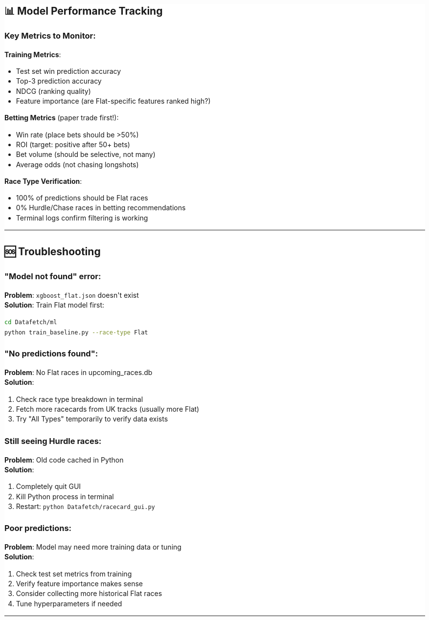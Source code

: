 
## 📊 Model Performance Tracking

### Key Metrics to Monitor:

**Training Metrics**:
- Test set win prediction accuracy
- Top-3 prediction accuracy
- NDCG (ranking quality)
- Feature importance (are Flat-specific features ranked high?)

**Betting Metrics** (paper trade first!):
- Win rate (place bets should be >50%)
- ROI (target: positive after 50+ bets)
- Bet volume (should be selective, not many)
- Average odds (not chasing longshots)

**Race Type Verification**:
- 100% of predictions should be Flat races
- 0% Hurdle/Chase races in betting recommendations
- Terminal logs confirm filtering is working

---

## 🆘 Troubleshooting

### "Model not found" error:
**Problem**: `xgboost_flat.json` doesn't exist  
**Solution**: Train Flat model first:
```bash
cd Datafetch/ml
python train_baseline.py --race-type Flat
```

### "No predictions found":
**Problem**: No Flat races in upcoming_races.db  
**Solution**: 
1. Check race type breakdown in terminal
2. Fetch more racecards from UK tracks (usually more Flat)
3. Try "All Types" temporarily to verify data exists

### Still seeing Hurdle races:
**Problem**: Old code cached in Python  
**Solution**:
1. Completely quit GUI
2. Kill Python process in terminal
3. Restart: `python Datafetch/racecard_gui.py`

### Poor predictions:
**Problem**: Model may need more training data or tuning  
**Solution**:
1. Check test set metrics from training
2. Verify feature importance makes sense
3. Consider collecting more historical Flat races
4. Tune hyperparameters if needed

---